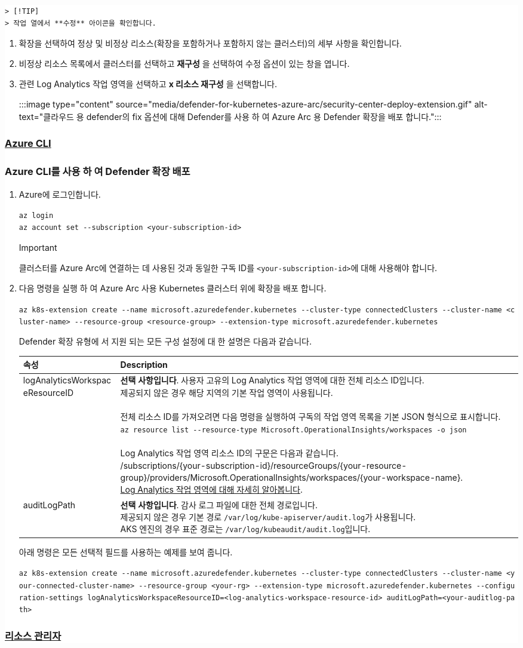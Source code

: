     > [!TIP]
    > 작업 열에서 **수정** 아이콘을 확인합니다.

1. 확장을 선택하여 정상 및 비정상 리소스(확장을 포함하거나 포함하지 않는 클러스터)의 세부 사항을 확인합니다.

1. 비정상 리소스 목록에서 클러스터를 선택하고 **재구성** 을 선택하여 수정 옵션이 있는 창을 엽니다.

1. 관련 Log Analytics 작업 영역을 선택하고 **x 리소스 재구성** 을 선택합니다.

    :::image type="content" source="media/defender-for-kubernetes-azure-arc/security-center-deploy-extension.gif" alt-text="클라우드 용 defender의 fix 옵션에 대해 Defender를 사용 하 여 Azure Arc 용 Defender 확장을 배포 합니다.":::


### <a name="azure-cli"></a>[**Azure CLI**](#tab/k8s-deploy-cli)

### <a name="use-azure-cli-to-deploy-the-defender-extension"></a>Azure CLI를 사용 하 여 Defender 확장 배포

1. Azure에 로그인합니다.

    ```azurecli
    az login
    az account set --subscription <your-subscription-id>
    ```

    > [!IMPORTANT]
    > 클러스터를 Azure Arc에 연결하는 데 사용된 것과 동일한 구독 ID를 ``<your-subscription-id>``에 대해 사용해야 합니다.

1. 다음 명령을 실행 하 여 Azure Arc 사용 Kubernetes 클러스터 위에 확장을 배포 합니다.

    ```azurecli
    az k8s-extension create --name microsoft.azuredefender.kubernetes --cluster-type connectedClusters --cluster-name <cluster-name> --resource-group <resource-group> --extension-type microsoft.azuredefender.kubernetes
    ```

    Defender 확장 유형에 서 지원 되는 모든 구성 설정에 대 한 설명은 다음과 같습니다.

    | 속성 | Description |
    |----------|-------------|
    | logAnalyticsWorkspaceResourceID | **선택 사항입니다**. 사용자 고유의 Log Analytics 작업 영역에 대한 전체 리소스 ID입니다.<br>제공되지 않은 경우 해당 지역의 기본 작업 영역이 사용됩니다.<br><br>전체 리소스 ID를 가져오려면 다음 명령을 실행하여 구독의 작업 영역 목록을 기본 JSON 형식으로 표시합니다.<br>```az resource list --resource-type Microsoft.OperationalInsights/workspaces -o json```<br><br>Log Analytics 작업 영역 리소스 ID의 구문은 다음과 같습니다.<br>/subscriptions/{your-subscription-id}/resourceGroups/{your-resource-group}/providers/Microsoft.OperationalInsights/workspaces/{your-workspace-name}. <br>[Log Analytics 작업 영역에 대해 자세히 알아봅니다](../azure-monitor/logs/data-platform-logs.md#log-analytics-and-workspaces). |
    | auditLogPath |**선택 사항입니다**. 감사 로그 파일에 대한 전체 경로입니다.<br>제공되지 않은 경우 기본 경로 ``/var/log/kube-apiserver/audit.log``가 사용됩니다.<br>AKS 엔진의 경우 표준 경로는 ``/var/log/kubeaudit/audit.log``입니다. |

    아래 명령은 모든 선택적 필드를 사용하는 예제를 보여 줍니다.

    ```azurecli
    az k8s-extension create --name microsoft.azuredefender.kubernetes --cluster-type connectedClusters --cluster-name <your-connected-cluster-name> --resource-group <your-rg> --extension-type microsoft.azuredefender.kubernetes --configuration-settings logAnalyticsWorkspaceResourceID=<log-analytics-workspace-resource-id> auditLogPath=<your-auditlog-path>
    ```

### <a name="resource-manager"></a>[**리소스 관리자**](#tab/k8s-deploy-resource-manager)

